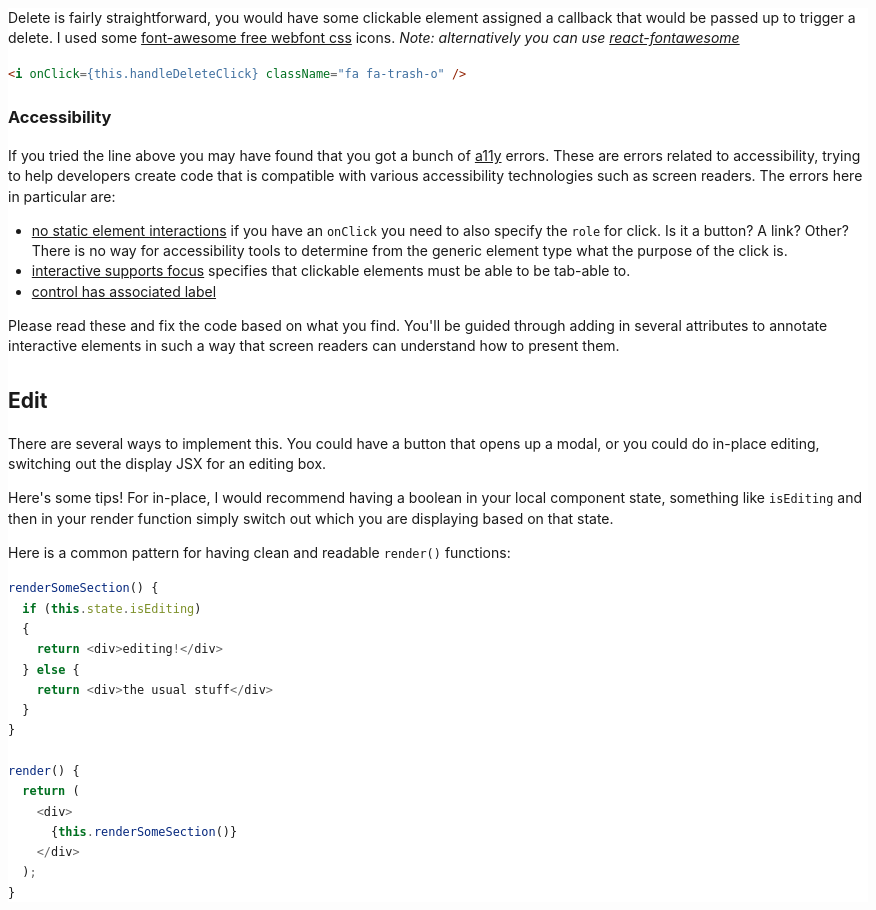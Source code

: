 Delete is fairly straightforward, you would have some clickable element assigned a callback that would be passed up to trigger a delete. I used some [font-awesome free webfont css](https://fontawesome.com/start) icons. *Note: alternatively you can use [react-fontawesome](https://github.com/FortAwesome/react-fontawesome)*

```html
<i onClick={this.handleDeleteClick} className="fa fa-trash-o" />
```

### Accessibility 

If you tried the line above you may have found that you got a bunch of [a11y](https://www.a11yproject.com/) errors. These are errors related to accessibility, trying to help developers create code that is compatible with various accessibility technologies such as screen readers. The errors here in particular are:

* [no static element interactions](https://github.com/jsx-eslint/eslint-plugin-jsx-a11y/blob/master/docs/rules/no-static-element-interactions.md) if you have an `onClick` you need to also specify the `role` for click. Is it a button? A link? Other? There is no way for accessibility tools to determine from the generic element type what the purpose of the click is.
* [interactive supports focus](https://github.com/jsx-eslint/eslint-plugin-jsx-a11y/blob/master/docs/rules/interactive-supports-focus.md) specifies that clickable elements must be able to be tab-able to. 
* [control has associated label](https://github.com/jsx-eslint/eslint-plugin-jsx-a11y/blob/master/docs/rules/label-has-associated-control.md)

Please read these and fix the code based on what you find. You'll be guided through adding in several attributes to annotate interactive elements in such a way that screen readers can understand how to present them.

## Edit

There are several ways to implement this.  You could have a button that opens up a modal, or you could do in-place editing, switching out the display JSX for an editing box.

Here's some tips!  For in-place, I would recommend having a boolean in your local component state, something like `isEditing` and then in your render function simply switch out which you are displaying based on that state.  

Here is a common pattern for having clean and readable `render()` functions:

```javascript
renderSomeSection() {
  if (this.state.isEditing)
  {
    return <div>editing!</div>
  } else {
    return <div>the usual stuff</div>
  }
}

render() {
  return (
    <div>
      {this.renderSomeSection()}
    </div>
  );
}

```
